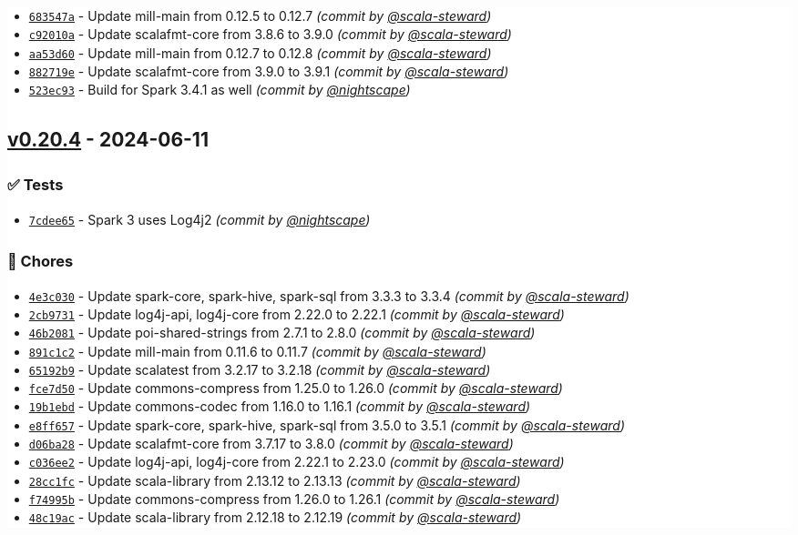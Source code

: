 - [`683547a`](https://github.com/nightscape/spark-excel/commit/683547ad7b831bb5894d7319ec9bd6851827a3f7) - Update mill-main from 0.12.5 to 0.12.7 *(commit by [@scala-steward](https://github.com/scala-steward))*
- [`c92010a`](https://github.com/nightscape/spark-excel/commit/c92010affe2593b3c9a35d0fdbe35649f884cc96) - Update scalafmt-core from 3.8.6 to 3.9.0 *(commit by [@scala-steward](https://github.com/scala-steward))*
- [`aa53d60`](https://github.com/nightscape/spark-excel/commit/aa53d60c9cdb82655de1bf9940d8f3f902240d69) - Update mill-main from 0.12.7 to 0.12.8 *(commit by [@scala-steward](https://github.com/scala-steward))*
- [`882719e`](https://github.com/nightscape/spark-excel/commit/882719ed61f9a616929942152b5951b44d2375e4) - Update scalafmt-core from 3.9.0 to 3.9.1 *(commit by [@scala-steward](https://github.com/scala-steward))*
- [`523ec93`](https://github.com/nightscape/spark-excel/commit/523ec93ce4ef2ee7bce415f706d6b2eb2859511e) - Build for Spark 3.4.1 as well *(commit by [@nightscape](https://github.com/nightscape))*


## [v0.20.4] - 2024-06-11
### :white_check_mark: Tests
- [`7cdee65`](https://github.dev/mauch/spark-excel/commit/7cdee65d6c5111f7e62673bb44a5fb2cbd7f1622) - Spark 3 uses Log4j2 *(commit by [@nightscape](https://github.com/nightscape))*

### :wrench: Chores
- [`4e3c030`](https://github.dev/mauch/spark-excel/commit/4e3c0301832f5df991c2fadcf60e3e5900583fb3) - Update spark-core, spark-hive, spark-sql from 3.3.3 to 3.3.4 *(commit by [@scala-steward](https://github.com/scala-steward))*
- [`2cb9731`](https://github.dev/mauch/spark-excel/commit/2cb97313155a3cce2b21b3606e2266570f1acd98) - Update log4j-api, log4j-core from 2.22.0 to 2.22.1 *(commit by [@scala-steward](https://github.com/scala-steward))*
- [`46b2081`](https://github.dev/mauch/spark-excel/commit/46b2081684afda2384495aaf644fe6eae6d372eb) - Update poi-shared-strings from 2.7.1 to 2.8.0 *(commit by [@scala-steward](https://github.com/scala-steward))*
- [`891c1c2`](https://github.dev/mauch/spark-excel/commit/891c1c2495fe72bb55116d3757d4d468be8977be) - Update mill-main from 0.11.6 to 0.11.7 *(commit by [@scala-steward](https://github.com/scala-steward))*
- [`65192b9`](https://github.dev/mauch/spark-excel/commit/65192b9463ddca6dd36fec8507a568783d6dfcad) - Update scalatest from 3.2.17 to 3.2.18 *(commit by [@scala-steward](https://github.com/scala-steward))*
- [`fce7d50`](https://github.dev/mauch/spark-excel/commit/fce7d5000cebac6b01a8b24bec1fea9d939951d1) - Update commons-compress from 1.25.0 to 1.26.0 *(commit by [@scala-steward](https://github.com/scala-steward))*
- [`19b1ebd`](https://github.dev/mauch/spark-excel/commit/19b1ebd6bd12e6ae6ef1b4d83b896a4bd4d4f1ae) - Update commons-codec from 1.16.0 to 1.16.1 *(commit by [@scala-steward](https://github.com/scala-steward))*
- [`e8ff657`](https://github.dev/mauch/spark-excel/commit/e8ff65725861151b6af200250eea24b51306f753) - Update spark-core, spark-hive, spark-sql from 3.5.0 to 3.5.1 *(commit by [@scala-steward](https://github.com/scala-steward))*
- [`d06ba28`](https://github.dev/mauch/spark-excel/commit/d06ba281079d10587b249755b300b0069d9cb6ac) - Update scalafmt-core from 3.7.17 to 3.8.0 *(commit by [@scala-steward](https://github.com/scala-steward))*
- [`c036ee2`](https://github.dev/mauch/spark-excel/commit/c036ee2386324ae366085f099d105ad62635e7ee) - Update log4j-api, log4j-core from 2.22.1 to 2.23.0 *(commit by [@scala-steward](https://github.com/scala-steward))*
- [`28cc1fc`](https://github.dev/mauch/spark-excel/commit/28cc1fc329d34bbfe4a9195682665ecdf6e16c67) - Update scala-library from 2.13.12 to 2.13.13 *(commit by [@scala-steward](https://github.com/scala-steward))*
- [`f74995b`](https://github.dev/mauch/spark-excel/commit/f74995b346344adc9154b8a2caf24328ccae338f) - Update commons-compress from 1.26.0 to 1.26.1 *(commit by [@scala-steward](https://github.com/scala-steward))*
- [`48c19ac`](https://github.dev/mauch/spark-excel/commit/48c19ac115d449e111fcaf8025d410de0e3a1be1) - Update scala-library from 2.12.18 to 2.12.19 *(commit by [@scala-steward](https://github.com/scala-steward))*

[v0.18.0]: https://github.dev/mauch/spark-excel/compare/v0.18.0-beta2...v0.18.0
[v0.18.4]: https://github.dev/mauch/spark-excel/compare/v0.18.3-beta1...v0.18.4
[v0.18.5]: https://github.dev/mauch/spark-excel/compare/v0.18.4...v0.18.5
[v0.18.6]: https://github.dev/mauch/spark-excel/compare/v0.18.6-beta1...v0.18.6
[v0.19.0]: https://github.dev/mauch/spark-excel/compare/v0.18.7...v0.19.0
[v0.20.0]: https://github.dev/mauch/spark-excel/compare/v0.19.0...v0.20.0
[v0.20.1]: https://github.dev/mauch/spark-excel/compare/v0.20.0...v0.20.1
[v0.20.2]: https://github.dev/mauch/spark-excel/compare/v0.20.1...v0.20.2
[v0.20.3]: https://github.dev/mauch/spark-excel/compare/v0.20.2...v0.20.3
[v0.20.4]: https://github.dev/mauch/spark-excel/compare/v0.20.3...v0.20.4
[v0.30.1]: https://github.com/nightscape/spark-excel/compare/v0.30.0...v0.30.1
[v0.30.2]: https://github.com/nightscape/spark-excel/compare/v0.30.1...v0.30.2
[v0.30.3]: https://github.com/nightscape/spark-excel/compare/v0.30.2...v0.30.3